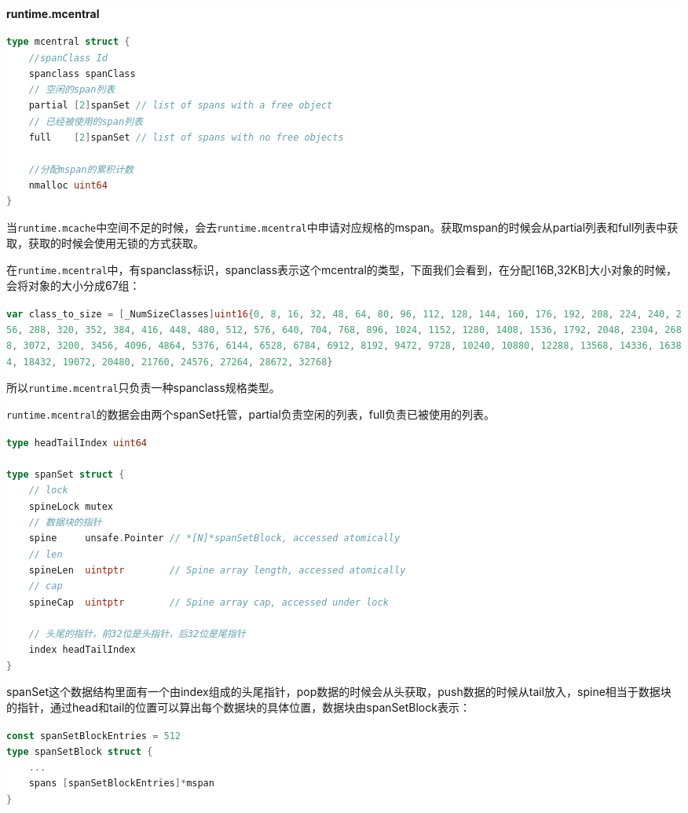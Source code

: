 **runtime.mcentral**

```go
type mcentral struct { 
	//spanClass Id
	spanclass spanClass
	// 空闲的span列表
	partial [2]spanSet // list of spans with a free object
	// 已经被使用的span列表
	full    [2]spanSet // list of spans with no free objects

	//分配mspan的累积计数
	nmalloc uint64
} 
```

当`runtime.mcache`中空间不足的时候，会去`runtime.mcentral`中申请对应规格的mspan。获取mspan的时候会从partial列表和full列表中获取，获取的时候会使用无锁的方式获取。

在`runtime.mcentral`中，有spanclass标识，spanclass表示这个mcentral的类型，下面我们会看到，在分配[16B,32KB]大小对象的时候，会将对象的大小分成67组：

```go
var class_to_size = [_NumSizeClasses]uint16{0, 8, 16, 32, 48, 64, 80, 96, 112, 128, 144, 160, 176, 192, 208, 224, 240, 256, 288, 320, 352, 384, 416, 448, 480, 512, 576, 640, 704, 768, 896, 1024, 1152, 1280, 1408, 1536, 1792, 2048, 2304, 2688, 3072, 3200, 3456, 4096, 4864, 5376, 6144, 6528, 6784, 6912, 8192, 9472, 9728, 10240, 10880, 12288, 13568, 14336, 16384, 18432, 19072, 20480, 21760, 24576, 27264, 28672, 32768}
```

所以`runtime.mcentral`只负责一种spanclass规格类型。

`runtime.mcentral`的数据会由两个spanSet托管，partial负责空闲的列表，full负责已被使用的列表。

```go
type headTailIndex uint64

type spanSet struct { 
	// lock
	spineLock mutex
	// 数据块的指针
	spine     unsafe.Pointer // *[N]*spanSetBlock, accessed atomically
	// len
	spineLen  uintptr        // Spine array length, accessed atomically
	// cap
	spineCap  uintptr        // Spine array cap, accessed under lock

	// 头尾的指针，前32位是头指针，后32位是尾指针
	index headTailIndex
}
```

spanSet这个数据结构里面有一个由index组成的头尾指针，pop数据的时候会从头获取，push数据的时候从tail放入，spine相当于数据块的指针，通过head和tail的位置可以算出每个数据块的具体位置，数据块由spanSetBlock表示：

```go
const spanSetBlockEntries = 512
type spanSetBlock struct {
	...
	spans [spanSetBlockEntries]*mspan
}
```

